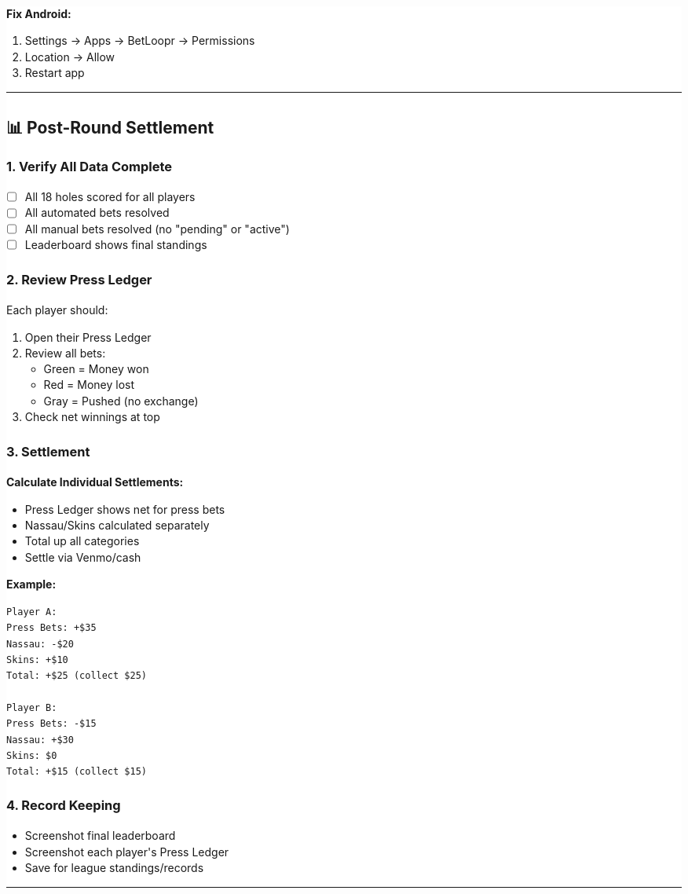 **Fix Android:**
1. Settings → Apps → BetLoopr → Permissions
2. Location → Allow
3. Restart app

---

## 📊 Post-Round Settlement

### 1. Verify All Data Complete
- [ ] All 18 holes scored for all players
- [ ] All automated bets resolved
- [ ] All manual bets resolved (no "pending" or "active")
- [ ] Leaderboard shows final standings

### 2. Review Press Ledger
Each player should:
1. Open their Press Ledger
2. Review all bets:
   - Green = Money won
   - Red = Money lost
   - Gray = Pushed (no exchange)
3. Check net winnings at top

### 3. Settlement
**Calculate Individual Settlements:**
- Press Ledger shows net for press bets
- Nassau/Skins calculated separately
- Total up all categories
- Settle via Venmo/cash

**Example:**
```
Player A:
Press Bets: +$35
Nassau: -$20
Skins: +$10
Total: +$25 (collect $25)

Player B:
Press Bets: -$15
Nassau: +$30
Skins: $0
Total: +$15 (collect $15)
```

### 4. Record Keeping
- Screenshot final leaderboard
- Screenshot each player's Press Ledger
- Save for league standings/records

---